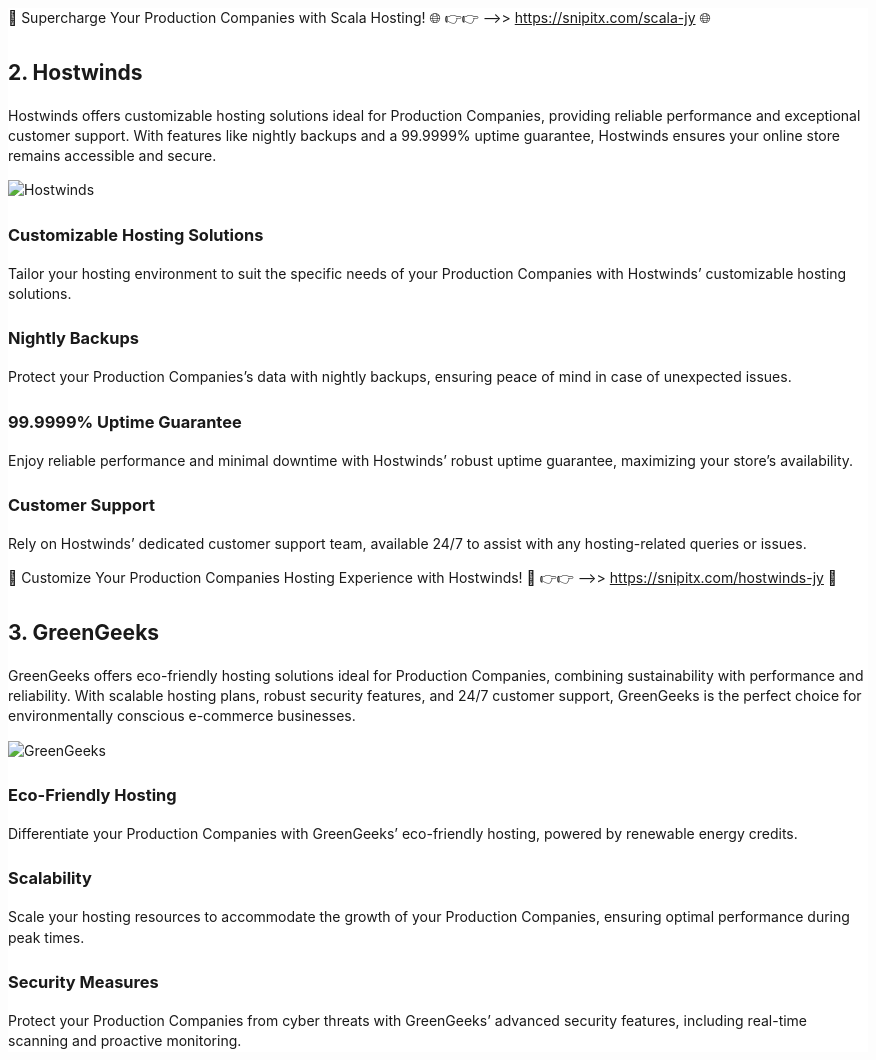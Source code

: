 🚀 Supercharge Your Production Companies with Scala Hosting! 🌐
👉👉 -->> https://snipitx.com/scala-jy 🌐

## 2. Hostwinds

Hostwinds offers customizable hosting solutions ideal for Production Companies, providing reliable performance and exceptional customer support. With features like nightly backups and a 99.9999% uptime guarantee, Hostwinds ensures your online store remains accessible and secure.

![Hostwinds](https://i.imgur.com/53aSNXx.jpeg "Hostwinds Hosting")

### Customizable Hosting Solutions
Tailor your hosting environment to suit the specific needs of your Production Companies with Hostwinds’ customizable hosting solutions.

### Nightly Backups
Protect your Production Companies’s data with nightly backups, ensuring peace of mind in case of unexpected issues.

### 99.9999% Uptime Guarantee
Enjoy reliable performance and minimal downtime with Hostwinds’ robust uptime guarantee, maximizing your store’s availability.

### Customer Support
Rely on Hostwinds’ dedicated customer support team, available 24/7 to assist with any hosting-related queries or issues.

🌟 Customize Your Production Companies Hosting Experience with Hostwinds! 🚀
👉👉 -->> https://snipitx.com/hostwinds-jy 🚀


## 3. GreenGeeks

GreenGeeks offers eco-friendly hosting solutions ideal for Production Companies, combining sustainability with performance and reliability. With scalable hosting plans, robust security features, and 24/7 customer support, GreenGeeks is the perfect choice for environmentally conscious e-commerce businesses.

![GreenGeeks](https://i.imgur.com/eEwuntu.jpg "GreenGeeks Hosting")

### Eco-Friendly Hosting
Differentiate your Production Companies with GreenGeeks’ eco-friendly hosting, powered by renewable energy credits.

### Scalability
Scale your hosting resources to accommodate the growth of your Production Companies, ensuring optimal performance during peak times.

### Security Measures
Protect your Production Companies from cyber threats with GreenGeeks’ advanced security features, including real-time scanning and proactive monitoring.
